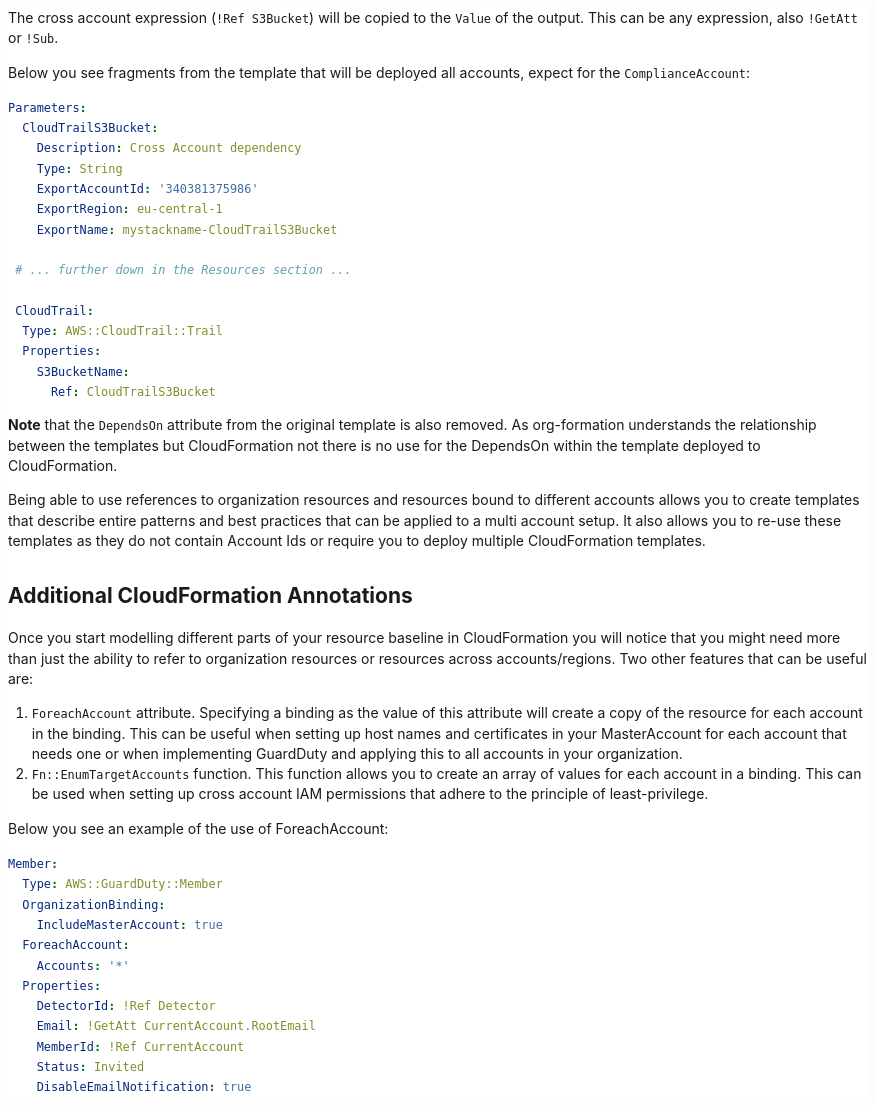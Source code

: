 The cross account expression (`!Ref S3Bucket`) will be copied to the `Value` of the output. This can be any expression, also `!GetAtt` or `!Sub`.

Below you see fragments from the template that will be deployed all accounts, expect for the `ComplianceAccount`:

```yaml
Parameters:
  CloudTrailS3Bucket:
    Description: Cross Account dependency
    Type: String
    ExportAccountId: '340381375986'
    ExportRegion: eu-central-1
    ExportName: mystackname-CloudTrailS3Bucket

 # ... further down in the Resources section ...

 CloudTrail:
  Type: AWS::CloudTrail::Trail
  Properties:
    S3BucketName:
      Ref: CloudTrailS3Bucket
```

**Note** that the `DependsOn` attribute from the original template is also removed. As org-formation understands the relationship between the templates but CloudFormation not there is no use for the DependsOn within the template deployed to CloudFormation.

Being able to use references to organization resources and resources bound to different accounts allows you to create templates that describe entire patterns and best practices that can be applied to a multi account setup. It also allows you to re-use these templates as they do not contain Account Ids or require you to deploy multiple CloudFormation templates.

## Additional CloudFormation Annotations

Once you start modelling different parts of your resource baseline in CloudFormation you will notice that you might need more than just the ability to refer to organization resources or resources across accounts/regions. Two other features that can be useful are:

1. `ForeachAccount` attribute. Specifying a binding as the value of this attribute will create a copy of the resource for each account in the binding. This can be useful when setting up host names and certificates in your MasterAccount for each account that needs one or when implementing GuardDuty and applying this to all accounts in your organization.
2. `Fn::EnumTargetAccounts` function. This function allows you to create an array of values for each account in a binding. This can be used when setting up cross account IAM permissions that adhere to the principle of least-privilege.

Below you see an example of the use of ForeachAccount:

```yaml
Member:
  Type: AWS::GuardDuty::Member
  OrganizationBinding:
  	IncludeMasterAccount: true
  ForeachAccount:
  	Accounts: '*'
  Properties:
    DetectorId: !Ref Detector
    Email: !GetAtt CurrentAccount.RootEmail
    MemberId: !Ref CurrentAccount
    Status: Invited
    DisableEmailNotification: true
```
